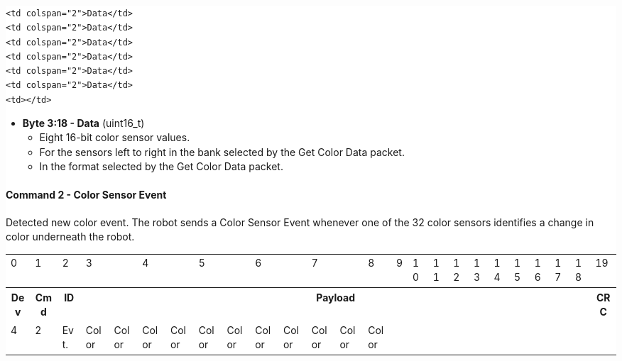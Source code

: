    <td colspan="2">Data</td>
    <td colspan="2">Data</td>
    <td colspan="2">Data</td>
    <td colspan="2">Data</td>
    <td colspan="2">Data</td>
    <td colspan="2">Data</td>
    <td></td>
  </tr>
</table>

- **Byte 3:18 - Data** (uint16_t)
    - Eight 16-bit color sensor values.
    - For the sensors left to right in the bank selected by the Get Color Data packet.
    - In the format selected by the Get Color Data packet.

#### Command 2 - Color Sensor Event

Detected new color event. The robot sends a Color Sensor Event whenever one of the 32 color sensors identifies a change in color underneath the robot.

<table>
  <tr>
    <td>0</td>
    <td>1</td>
    <td>2</td>
    <td colspan="2">3</td>
    <td colspan="2">4</td>
    <td colspan="2">5</td>
    <td colspan="2">6</td>
    <td colspan="2">7</td>
    <td colspan="2">8</td>
    <td colspan="2">9</td>
    <td colspan="2">10</td>
    <td colspan="2">11</td>
    <td colspan="2">12</td>
    <td colspan="2">13</td>
    <td colspan="2">14</td>
    <td colspan="2">15</td>
    <td colspan="2">16</td>
    <td colspan="2">17</td>
    <td colspan="2">18</td>
    <td>19</td>
  </tr>
  <tr>
    <th>Dev</th>
    <th>Cmd</th>
    <th>ID</th>
    <th colspan="32">Payload</th>
    <th>CRC</th>
  </tr>
  <tr>
    <td>4</td>
    <td>2</td>
    <td>Evt.</td>
    <td>Color</td>
    <td>Color</td>
    <td>Color</td>
    <td>Color</td>
    <td>Color</td>
    <td>Color</td>
    <td>Color</td>
    <td>Color</td>
    <td>Color</td>
    <td>Color</td>
    <td>Color</td>